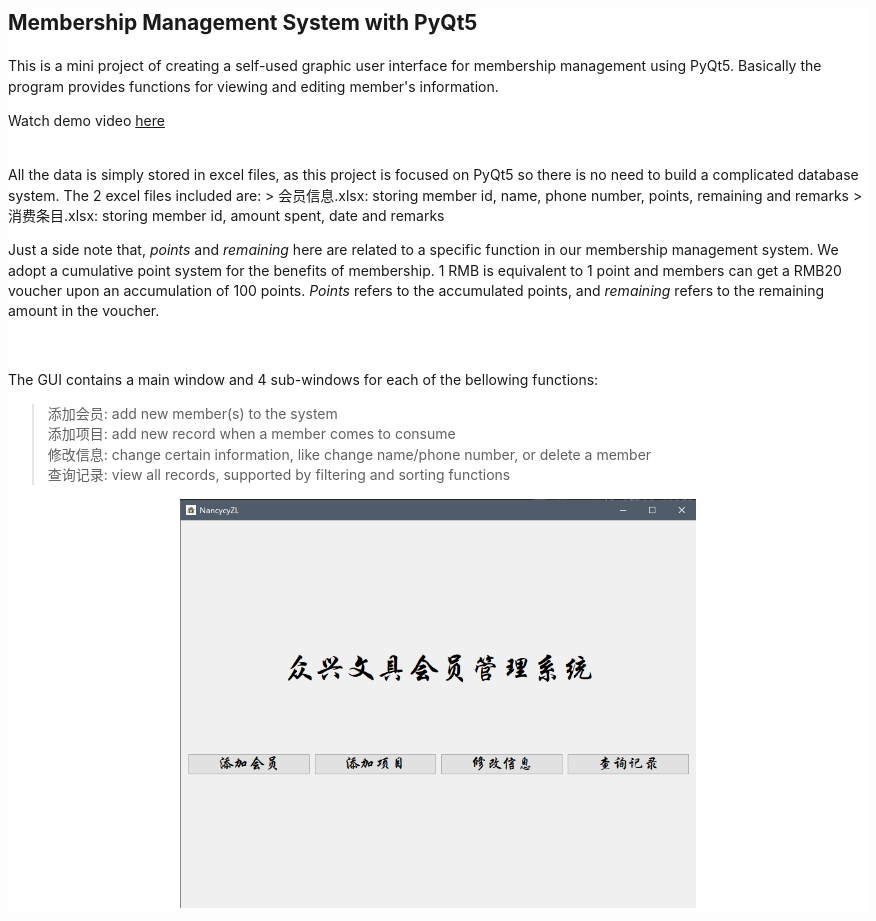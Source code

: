 Membership Management System with PyQt5
---------------------------------------

This is a mini project of creating a self-used graphic user interface for membership management using PyQt5.
Basically the program provides functions for viewing and editing member's information.

Watch demo video [here](https://youtu.be/gPq2NIfvZGk)

<br />
All the data is simply stored in excel files, as this project is focused on PyQt5 so
there is no need to build a complicated database system.  
The 2 excel files included are:
> 会员信息.xlsx: storing member id, name, phone number, points, remaining and remarks  
> 消费条目.xlsx: storing member id, amount spent, date and remarks

Just a side note that, *points* and *remaining* here are related to a specific function
in our membership management system. We adopt a cumulative point system for the benefits of membership.
1 RMB is equivalent to 1 point and members can get a RMB20 voucher upon an accumulation of 100 points.
*Points* refers to the accumulated points, and *remaining* refers to the remaining amount in the voucher.

<br />

The GUI contains a main window and 4 sub-windows for each of the bellowing functions:
> 添加会员: add new member(s) to the system   
> 添加项目: add new record when a member comes to consume    
> 修改信息: change certain information, like change name/phone number, or delete a member   
> 查询记录: view all records, supported by filtering and sorting functions  

<p align="center">
<img src="screenshots/main_window.PNG" width="60%">